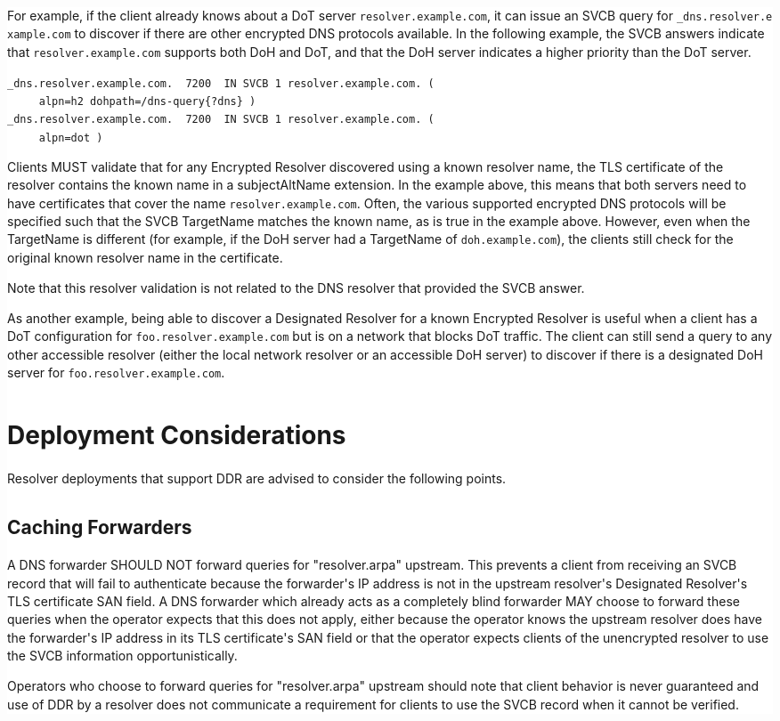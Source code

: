 For example, if the client already knows about a DoT server
`resolver.example.com`, it can issue an SVCB query for
`_dns.resolver.example.com` to discover if there are other encrypted DNS
protocols available. In the following example, the SVCB answers indicate that
`resolver.example.com` supports both DoH and DoT, and that the DoH server
indicates a higher priority than the DoT server.

~~~
_dns.resolver.example.com.  7200  IN SVCB 1 resolver.example.com. (
     alpn=h2 dohpath=/dns-query{?dns} )
_dns.resolver.example.com.  7200  IN SVCB 1 resolver.example.com. (
     alpn=dot )
~~~

Clients MUST validate that for any Encrypted Resolver discovered using a
known resolver name, the TLS certificate of the resolver contains the
known name in a subjectAltName extension. In the example above,
this means that both servers need to have certificates that cover
the name `resolver.example.com`. Often, the various supported encrypted
DNS protocols will be specified such that the SVCB TargetName matches the
known name, as is true in the example above. However, even when the
TargetName is different (for example, if the DoH server had a TargetName of
`doh.example.com`), the clients still check for the original known resolver
name in the certificate.

Note that this resolver validation is not related to the DNS resolver that
provided the SVCB answer.

As another example, being able to discover a Designated Resolver for a known
Encrypted Resolver is useful when a client has a DoT configuration for
`foo.resolver.example.com` but is on a network that blocks DoT traffic. The
client can still send a query to any other accessible resolver (either the local
network resolver or an accessible DoH server) to discover if there is a designated
DoH server for `foo.resolver.example.com`.

# Deployment Considerations

Resolver deployments that support DDR are advised to consider the following
points.

## Caching Forwarders

A DNS forwarder SHOULD NOT forward queries for "resolver.arpa" upstream. This
prevents a client from receiving an SVCB record that will fail to authenticate
because the forwarder's IP address is not in the upstream resolver's Designated
Resolver's TLS certificate SAN field. A DNS forwarder which already acts as a
completely blind forwarder MAY choose to forward these queries when the operator
expects that this does not apply, either because the operator knows the upstream
resolver does have the forwarder's IP address in its TLS certificate's SAN field
or that the operator expects clients of the unencrypted resolver to use the SVCB
information opportunistically.

Operators who choose to forward queries for "resolver.arpa" upstream should note
that client behavior is never guaranteed and use of DDR by a resolver does not
communicate a requirement for clients to use the SVCB record when it cannot be
verified.
